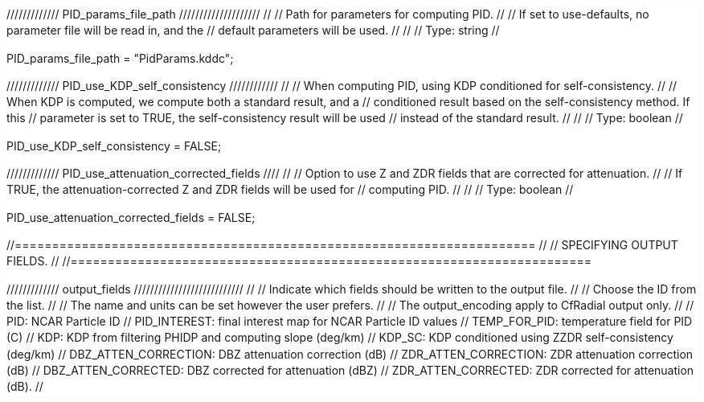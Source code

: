 ///////////// PID_params_file_path ////////////////////
//
// Path for parameters for computing PID.
//
// If set to use-defaults, no parameter file will be read in, and the 
//   default parameters will be used.
//
//
// Type: string
//

PID_params_file_path = "PidParams.kddc";

///////////// PID_use_KDP_self_consistency ////////////
//
// When computing PID, using KDP conditioned for self-consistency.
//
// When KDP is computed, we compute both a standard result, and a 
//   conditioned result based on the self-consistency method. If this 
//   parameter is set to TRUE, the self-consistency result will be used 
//   instead of the standard result.
//
//
// Type: boolean
//

PID_use_KDP_self_consistency = FALSE;

///////////// PID_use_attenuation_corrected_fields ////
//
// Option to use Z and ZDR fields that are corrected for attenuation.
//
// If TRUE, the attenuation-corrected Z and ZDR fields will be used for 
//   computing PID.
//
//
// Type: boolean
//

PID_use_attenuation_corrected_fields = FALSE;

//======================================================================
//
// SPECIFYING OUTPUT FIELDS.
//
//======================================================================
 
///////////// output_fields ///////////////////////////
//
// Indicate which fields should be written to the output file.
//
// Choose the ID from the list.
//
// The name and units can be set however the user prefers.
//
// The output_encoding apply to CfRadial output only. 
//
// 	PID: NCAR Particle ID
// 	PID_INTEREST: final interest map for NCAR Particle ID values
// 	TEMP_FOR_PID: temperature field for PID (C)
// 	KDP: KDP from filtering PHIDP and computing slope (deg/km)
// 	KDP_SC: KDP conditioned using ZZDR self-consistency (deg/km)
// 	DBZ_ATTEN_CORRECTION: DBZ attenuation correction (dB)
// 	ZDR_ATTEN_CORRECTION: ZDR attenuation correction (dB)
// 	DBZ_ATTEN_CORRECTED: DBZ corrected for attenuation (dBZ)
// 	ZDR_ATTEN_CORRECTED: ZDR corrected for attenuation (dB).
//